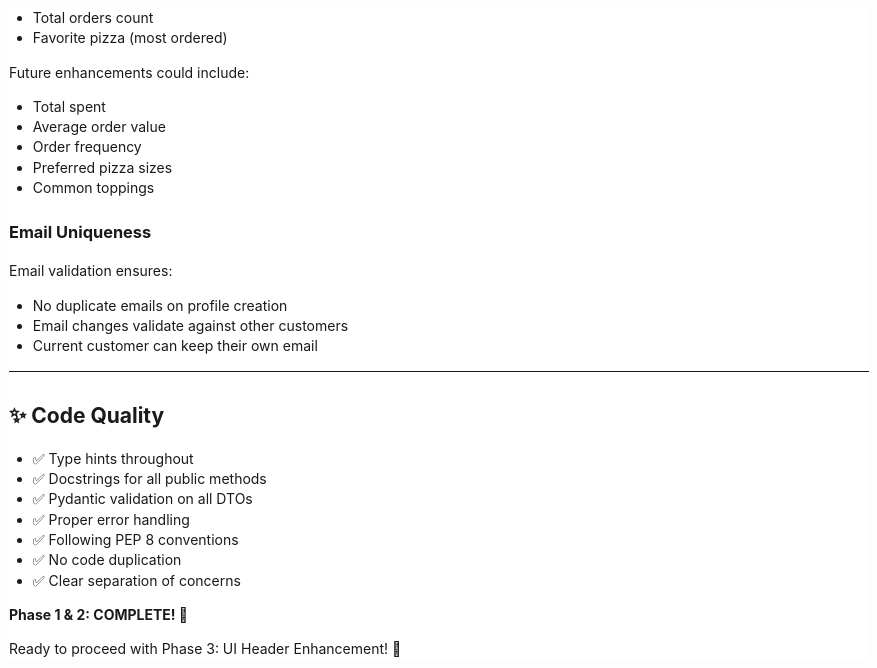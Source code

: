- Total orders count
- Favorite pizza (most ordered)

Future enhancements could include:

- Total spent
- Average order value
- Order frequency
- Preferred pizza sizes
- Common toppings

### Email Uniqueness

Email validation ensures:

- No duplicate emails on profile creation
- Email changes validate against other customers
- Current customer can keep their own email

---

## ✨ Code Quality

- ✅ Type hints throughout
- ✅ Docstrings for all public methods
- ✅ Pydantic validation on all DTOs
- ✅ Proper error handling
- ✅ Following PEP 8 conventions
- ✅ No code duplication
- ✅ Clear separation of concerns

**Phase 1 & 2: COMPLETE! 🎉**

Ready to proceed with Phase 3: UI Header Enhancement! 🍕

